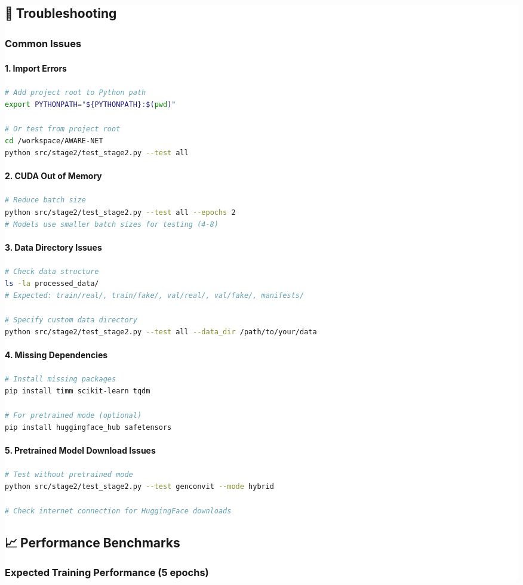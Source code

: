 ## 🔧 Troubleshooting

### Common Issues

#### 1. Import Errors
```bash
# Add project root to Python path
export PYTHONPATH="${PYTHONPATH}:$(pwd)"

# Or test from project root
cd /workspace/AWARE-NET
python src/stage2/test_stage2.py --test all
```

#### 2. CUDA Out of Memory
```bash
# Reduce batch size
python src/stage2/test_stage2.py --test all --epochs 2
# Models use smaller batch sizes for testing (4-8)
```

#### 3. Data Directory Issues
```bash
# Check data structure
ls -la processed_data/
# Expected: train/real/, train/fake/, val/real/, val/fake/, manifests/

# Specify custom data directory
python src/stage2/test_stage2.py --test all --data_dir /path/to/your/data
```

#### 4. Missing Dependencies
```bash
# Install missing packages
pip install timm scikit-learn tqdm

# For pretrained mode (optional)
pip install huggingface_hub safetensors
```

#### 5. Pretrained Model Download Issues
```bash
# Test without pretrained mode
python src/stage2/test_stage2.py --test genconvit --mode hybrid

# Check internet connection for HuggingFace downloads
```

## 📈 Performance Benchmarks

### Expected Training Performance (5 epochs)
